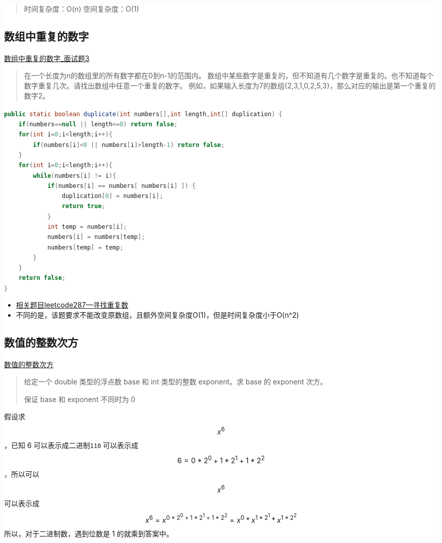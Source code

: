 >时间复杂度：O(n)
>空间复杂度：O(1)













## 数组中重复的数字

[数组中重复的数字_面试题3](https://www.nowcoder.com/practice/623a5ac0ea5b4e5f95552655361ae0a8?tpId=13&&tqId=11203&rp=1&ru=/activity/oj&qru=/ta/coding-interviews/question-ranking)

> 在一个长度为n的数组里的所有数字都在0到n-1的范围内。 数组中某些数字是重复的，但不知道有几个数字是重复的。也不知道每个数字重复几次。请找出数组中任意一个重复的数字。 例如，如果输入长度为7的数组{2,3,1,0,2,5,3}，那么对应的输出是第一个重复的数字2。

```java
public static boolean duplicate(int numbers[],int length,int[] duplication) {
    if(numbers==null || length<=0) return false;
    for(int i=0;i<length;i++){
        if(numbers[i]<0 || numbers[i]>length-1) return false;
    }
    for(int i=0;i<length;i++){
        while(numbers[i] != i){
            if(numbers[i] == numbers[ numbers[i] ]) {
                duplication[0] = numbers[i];
                return true;
            }
            int temp = numbers[i];
            numbers[i] = numbers[temp];
            numbers[temp] = temp;
        }
    }
    return false;
}
```

+ [相关题目leetcode287—寻找重复数](https://leetcode-cn.com/problems/find-the-duplicate-number/)
+ 不同的是，该题要求不能改变原数组，且额外空间复杂度O(1)，但是时间复杂度小于O(n^2)



## 数值的整数次方

[数值的整数次方](https://www.nowcoder.com/practice/1a834e5e3e1a4b7ba251417554e07c00?tpId=13&&tqId=11165&rp=1&ru=/ta/coding-interviews&qru=/ta/coding-interviews/question-ranking)

> 给定一个 double 类型的浮点数 base 和 int 类型的整数 exponent。求 base 的 exponent 次方。
>
> 保证 base 和 exponent 不同时为 0



假设求 $$x^6$$，已知 6 可以表示成二进制`110`
可以表示成 $$6 = 0*2^0+1*2^1+1*2^2$$，所以可以 $$x^6$$ 可以表示成 $$x^6 = x^{0*2^0+1*2^1+1*2^2} = x^0*x^{1*2^1}*x^{1*2^2}$$ 所以，对于二进制数，遇到位数是 1 的就乘到答案中。
